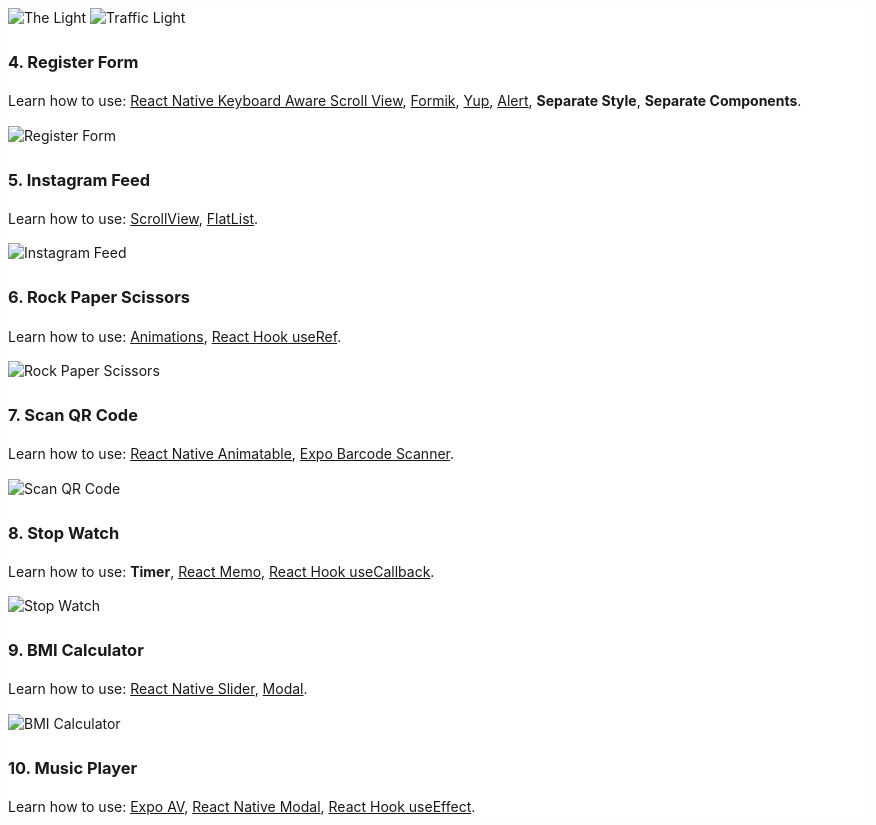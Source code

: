 <img src="https://user-images.githubusercontent.com/12640832/87749392-c3582b00-c822-11ea-8cea-7a1814907e83.gif" width="250" alt="The Light" /> <img src="https://user-images.githubusercontent.com/12640832/105162883-c3284780-5b45-11eb-82a6-1fc71ce636a7.gif" width="250" alt="Traffic Light" />

### 4. Register Form

Learn how to use: [React Native Keyboard Aware Scroll View](https://github.com/APSL/react-native-keyboard-aware-scroll-view), [Formik](https://formik.org/), [Yup](https://github.com/jquense/yup), [Alert](https://reactnative.dev/docs/alert), **Separate Style**, **Separate Components**.

<img src="https://user-images.githubusercontent.com/12640832/91040699-dc7da400-e638-11ea-8f40-fde278b91ad2.png" width="250" alt="Register Form" />

### 5. Instagram Feed

Learn how to use: [ScrollView](https://reactnative.dev/docs/scrollview), [FlatList](https://reactnative.dev/docs/flatlist).

<img src="https://user-images.githubusercontent.com/12640832/106414178-939b0880-647e-11eb-9947-d902b76c8ec0.png" width="250" alt="Instagram Feed" />

### 6. Rock Paper Scissors

Learn how to use: [Animations](https://reactnative.dev/docs/animations), [React Hook useRef](https://react.dev/reference/react/useRef).

<img src="https://user-images.githubusercontent.com/12640832/89098353-e680fe00-d410-11ea-94a5-70c0e35c751b.gif" width="250" alt="Rock Paper Scissors" />

### 7. Scan QR Code

Learn how to use: [React Native Animatable](https://github.com/oblador/react-native-animatable), [Expo Barcode Scanner](https://docs.expo.dev/versions/latest/sdk/bar-code-scanner/).

<img src="https://user-images.githubusercontent.com/12640832/99055849-453b4380-25cc-11eb-845e-8f5f8040d319.png" width="250" alt="Scan QR Code" />

### 8. Stop Watch

Learn how to use: **Timer**, [React Memo](https://react.dev/reference/react/memo), [React Hook useCallback](https://react.dev/reference/react/useCallback).

<img src="https://user-images.githubusercontent.com/12640832/87749278-7d02cc00-c822-11ea-9b6a-b19e83f38841.gif" width="250" alt="Stop Watch" />

### 9. BMI Calculator

Learn how to use: [React Native Slider](https://github.com/callstack/react-native-slider), [Modal](https://reactnative.dev/docs/modal).

<img src="https://user-images.githubusercontent.com/12640832/87665506-3fa22e00-c791-11ea-99c1-510bb7e059e0.gif" width="250" alt="BMI Calculator" />

### 10. Music Player

Learn how to use: [Expo AV](https://docs.expo.dev/versions/latest/sdk/av/), [React Native Modal](https://github.com/react-native-modal/react-native-modal), [React Hook useEffect](https://react.dev/reference/react/useEffect).
